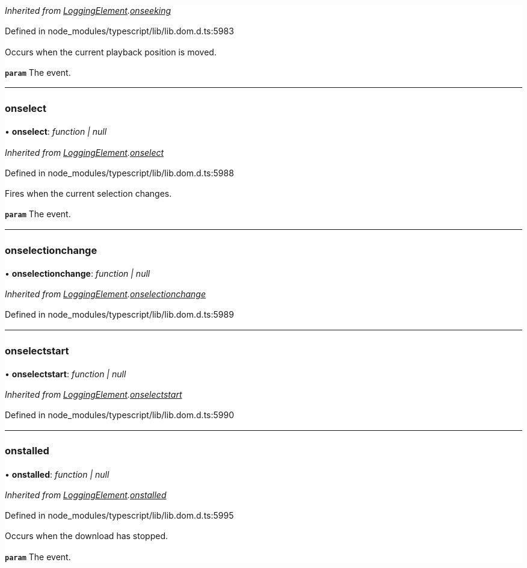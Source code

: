 *Inherited from [LoggingElement](_src_loggingelement_.loggingelement.md).[onseeking](_src_loggingelement_.loggingelement.md#onseeking)*

Defined in node_modules/typescript/lib/lib.dom.d.ts:5983

Occurs when the current playback position is moved.

**`param`** The event.

___

###  onselect

• **onselect**: *function | null*

*Inherited from [LoggingElement](_src_loggingelement_.loggingelement.md).[onselect](_src_loggingelement_.loggingelement.md#onselect)*

Defined in node_modules/typescript/lib/lib.dom.d.ts:5988

Fires when the current selection changes.

**`param`** The event.

___

###  onselectionchange

• **onselectionchange**: *function | null*

*Inherited from [LoggingElement](_src_loggingelement_.loggingelement.md).[onselectionchange](_src_loggingelement_.loggingelement.md#onselectionchange)*

Defined in node_modules/typescript/lib/lib.dom.d.ts:5989

___

###  onselectstart

• **onselectstart**: *function | null*

*Inherited from [LoggingElement](_src_loggingelement_.loggingelement.md).[onselectstart](_src_loggingelement_.loggingelement.md#onselectstart)*

Defined in node_modules/typescript/lib/lib.dom.d.ts:5990

___

###  onstalled

• **onstalled**: *function | null*

*Inherited from [LoggingElement](_src_loggingelement_.loggingelement.md).[onstalled](_src_loggingelement_.loggingelement.md#onstalled)*

Defined in node_modules/typescript/lib/lib.dom.d.ts:5995

Occurs when the download has stopped.

**`param`** The event.
